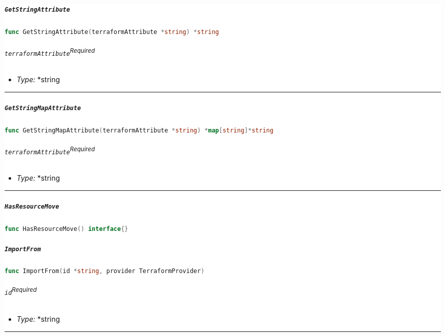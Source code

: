 ##### `GetStringAttribute` <a name="GetStringAttribute" id="@cdktf/provider-digitalocean.genaiAgentKnowledgeBaseAttachment.GenaiAgentKnowledgeBaseAttachment.getStringAttribute"></a>

```go
func GetStringAttribute(terraformAttribute *string) *string
```

###### `terraformAttribute`<sup>Required</sup> <a name="terraformAttribute" id="@cdktf/provider-digitalocean.genaiAgentKnowledgeBaseAttachment.GenaiAgentKnowledgeBaseAttachment.getStringAttribute.parameter.terraformAttribute"></a>

- *Type:* *string

---

##### `GetStringMapAttribute` <a name="GetStringMapAttribute" id="@cdktf/provider-digitalocean.genaiAgentKnowledgeBaseAttachment.GenaiAgentKnowledgeBaseAttachment.getStringMapAttribute"></a>

```go
func GetStringMapAttribute(terraformAttribute *string) *map[string]*string
```

###### `terraformAttribute`<sup>Required</sup> <a name="terraformAttribute" id="@cdktf/provider-digitalocean.genaiAgentKnowledgeBaseAttachment.GenaiAgentKnowledgeBaseAttachment.getStringMapAttribute.parameter.terraformAttribute"></a>

- *Type:* *string

---

##### `HasResourceMove` <a name="HasResourceMove" id="@cdktf/provider-digitalocean.genaiAgentKnowledgeBaseAttachment.GenaiAgentKnowledgeBaseAttachment.hasResourceMove"></a>

```go
func HasResourceMove() interface{}
```

##### `ImportFrom` <a name="ImportFrom" id="@cdktf/provider-digitalocean.genaiAgentKnowledgeBaseAttachment.GenaiAgentKnowledgeBaseAttachment.importFrom"></a>

```go
func ImportFrom(id *string, provider TerraformProvider)
```

###### `id`<sup>Required</sup> <a name="id" id="@cdktf/provider-digitalocean.genaiAgentKnowledgeBaseAttachment.GenaiAgentKnowledgeBaseAttachment.importFrom.parameter.id"></a>

- *Type:* *string

---